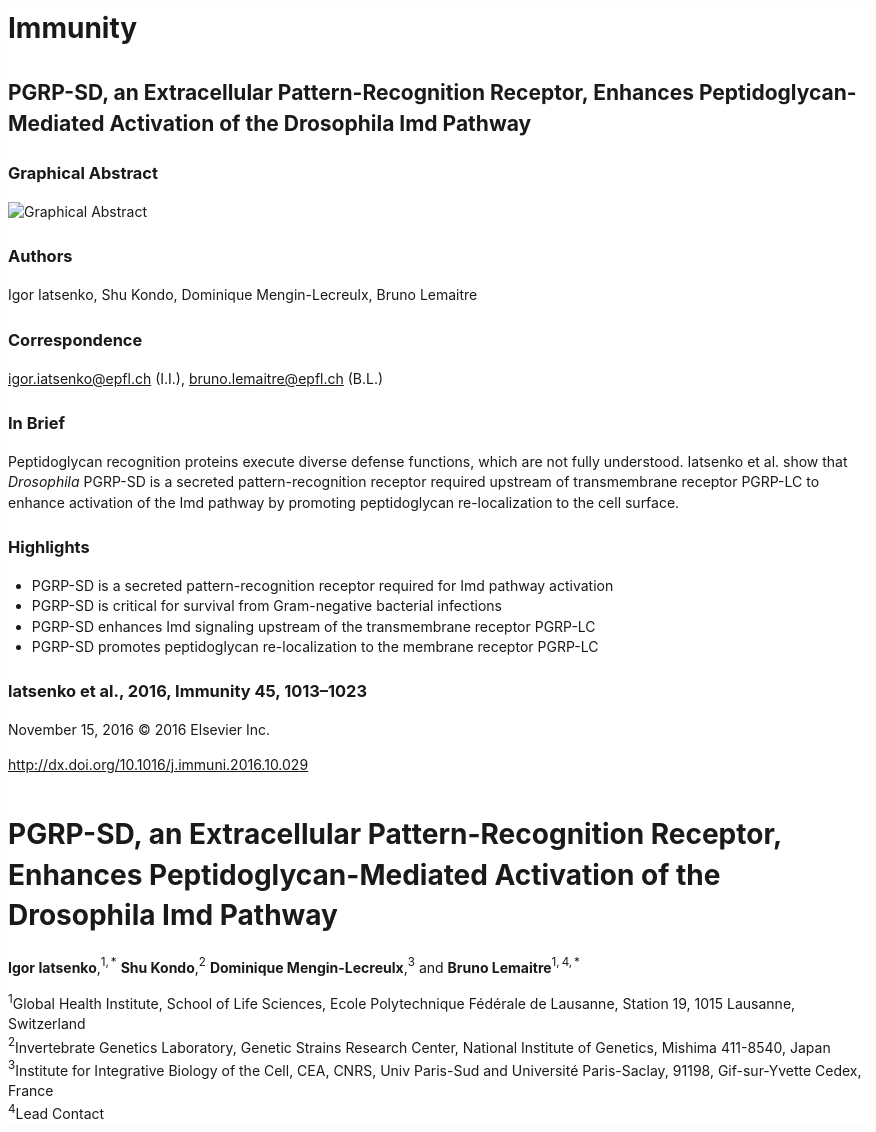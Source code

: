 
# Immunity

## PGRP-SD, an Extracellular Pattern-Recognition Receptor, Enhances Peptidoglycan-Mediated Activation of the Drosophila Imd Pathway

### Graphical Abstract

![Graphical Abstract](image_url)

### Authors

Igor Iatsenko, Shu Kondo, Dominique Mengin-Lecreulx, Bruno Lemaitre

### Correspondence

igor.iatsenko@epfl.ch (I.I.), bruno.lemaitre@epfl.ch (B.L.)

### In Brief

Peptidoglycan recognition proteins execute diverse defense functions, which are not fully understood. Iatsenko et al. show that *Drosophila* PGRP-SD is a secreted pattern-recognition receptor required upstream of transmembrane receptor PGRP-LC to enhance activation of the Imd pathway by promoting peptidoglycan re-localization to the cell surface.

### Highlights

- PGRP-SD is a secreted pattern-recognition receptor required for Imd pathway activation
- PGRP-SD is critical for survival from Gram-negative bacterial infections
- PGRP-SD enhances Imd signaling upstream of the transmembrane receptor PGRP-LC
- PGRP-SD promotes peptidoglycan re-localization to the membrane receptor PGRP-LC

### latsenko et al., 2016, Immunity 45, 1013–1023

November 15, 2016 © 2016 Elsevier Inc.

http://dx.doi.org/10.1016/j.immuni.2016.10.029

# PGRP-SD, an Extracellular Pattern-Recognition Receptor, Enhances Peptidoglycan-Mediated Activation of the Drosophila Imd Pathway

**Igor Iatsenko**,${}^{1,*}$ **Shu Kondo**,${}^{2}$ **Dominique Mengin-Lecreulx**,${}^{3}$ and **Bruno Lemaitre**${}^{1,4,*}$

${}^{1}$Global Health Institute, School of Life Sciences, Ecole Polytechnique Fédérale de Lausanne, Station 19, 1015 Lausanne, Switzerland  
${}^{2}$Invertebrate Genetics Laboratory, Genetic Strains Research Center, National Institute of Genetics, Mishima 411-8540, Japan  
${}^{3}$Institute for Integrative Biology of the Cell, CEA, CNRS, Univ Paris-Sud and Université Paris-Saclay, 91198, Gif-sur-Yvette Cedex, France  
${}^{4}$Lead Contact  
